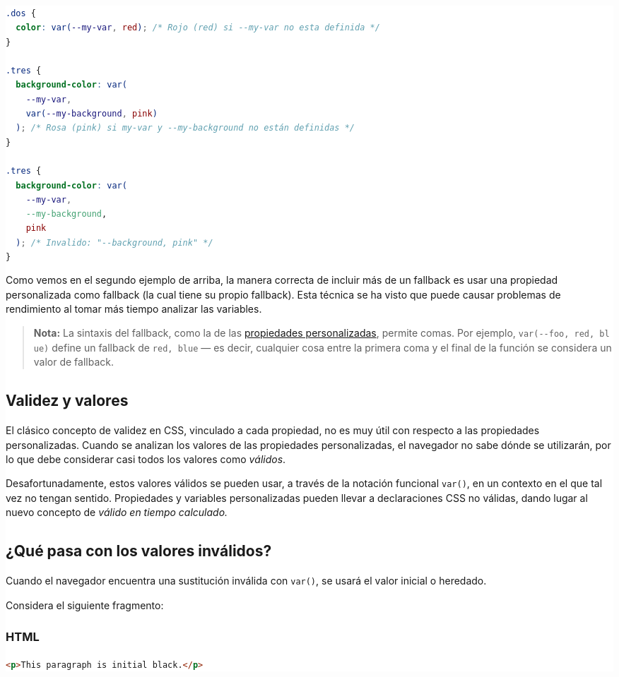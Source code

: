 ```css
.dos {
  color: var(--my-var, red); /* Rojo (red) si --my-var no esta definida */
}

.tres {
  background-color: var(
    --my-var,
    var(--my-background, pink)
  ); /* Rosa (pink) si my-var y --my-background no están definidas */
}

.tres {
  background-color: var(
    --my-var,
    --my-background,
    pink
  ); /* Invalido: "--background, pink" */
}
```

Como vemos en el segundo ejemplo de arriba, la manera correcta de incluir más de un fallback es usar una propiedad personalizada como fallback (la cual tiene su propio fallback). Esta técnica se ha visto que puede causar problemas de rendimiento al tomar más tiempo analizar las variables.

> **Nota:** La sintaxis del fallback, como la de las [propiedades personalizadas](https://www.w3.org/TR/css-variables/#custom-property), permite comas. Por ejemplo, `var(--foo, red, blue)` define un fallback de `red, blue` — es decir, cualquier cosa entre la primera coma y el final de la función se considera un valor de fallback.

## Validez y valores

El clásico concepto de validez en CSS, vinculado a cada propiedad, no es muy útil con respecto a las propiedades personalizadas. Cuando se analizan los valores de las propiedades personalizadas, el navegador no sabe dónde se utilizarán, por lo que debe considerar casi todos los valores como _válidos_.

Desafortunadamente, estos valores válidos se pueden usar, a través de la notación funcional `var()`, en un contexto en el que tal vez no tengan sentido. Propiedades y variables personalizadas pueden llevar a declaraciones CSS no válidas, dando lugar al nuevo concepto de _válido en tiempo calculado._

## ¿Qué pasa con los valores inválidos?

Cuando el navegador encuentra una sustitución inválida con `var()`, se usará el valor inicial o heredado.

Considera el siguiente fragmento:

### HTML

```html
<p>This paragraph is initial black.</p>
```
